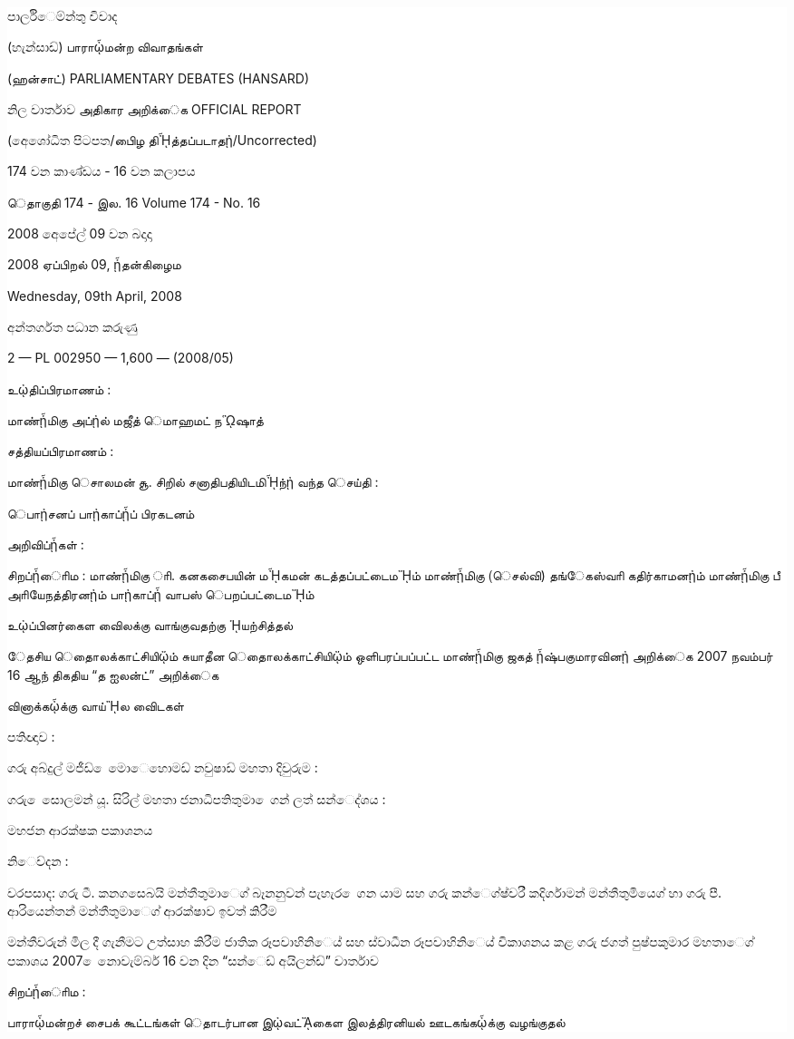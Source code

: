 පාර්ලිෙම්න්තු විවාද

(හැන්සාඩ්) பாராᾦமன்ற விவாதங்கள்

(ஹன்சாட்) PARLIAMENTARY DEBATES (HANSARD)

නිල වාර්තාව அதிகார அறிக்ைக OFFICIAL REPORT

(අෙශෝධිත පිටපත/பிைழ திᾞத்தப்படாதᾐ/Uncorrected)

174 වන කාණ්ඩය - 16 වන කලාපය

ெதாகுதி 174 - இல. 16 Volume 174 - No. 16

2008 අෙපේල් 09 වන බදාදා

2008 ஏப்பிறல் 09, ᾗதன்கிழைம

Wednesday, 09th April, 2008

අන්තර්ගත පධාන කරුණු

2 — PL 002950 — 1,600 — (2008/05)

உᾠதிப்பிரமாணம் :

மாண்ᾗமிகு அப்ᾐல் மஜீத் ெமாஹமட் நᾫஷாத்

சத்தியப்பிரமாணம் :

மாண்ᾗமிகு ெசாலமன் சூ. சிறில் சனாதிபதியிடமிᾞந்ᾐ வந்த ெசய்தி :

ெபாᾐசனப் பாᾐகாப்ᾗப் பிரகடனம்

அறிவிப்ᾗகள் :

சிறப்ᾗாிைம : மாண்ᾗமிகு ாி. கனகசைபயின் மᾞகமன் கடத்தப்பட்டைமᾜம் மாண்ᾗமிகு (ெசல்வி) தங்ேகஸ்வாி கதிர்காமனᾐம் மாண்ᾗமிகு பீ அாியேநத்திரனᾐம் பாᾐகாப்ᾗ வாபஸ் ெபறப்பட்டைமᾜம்

உᾠப்பினர்கைள விைலக்கு வாங்குவதற்கு ᾙயற்சித்தல்

ேதசிய ெதாைலக்காட்சியிᾤம் சுயாதீன ெதாைலக்காட்சியிᾤம் ஒளிபரப்பப்பட்ட மாண்ᾗமிகு ஜகத் ᾗஷ்பகுமாரவினᾐ அறிக்ைக 2007 நவம்பர் 16 ஆந் திகதிய “த ஐலன்ட்” அறிக்ைக

வினாக்கᾦக்கு வாய்ᾚல விைடகள்

පතිඥාව :

ගරු අබ්දුල් මජීඩ් ෙමොෙහොමඩ් නවුෂාඩ් මහතා දිවුරුම :

ගරු ෙසොලමන් යූ. සිරිල් මහතා ජනාධිපතිතුමා ෙගන් ලත් සන්ෙද්ශය :

මහජන ආරක්ෂක පකාශනය

නිෙව්දන :

වරපසාද: ගරු ටී. කනගසෙබයි මන්තීතුමාෙග් බෑනනුවන් පැහැර ෙගන යාම සහ ගරු කන්ෙග්ෂ්වරී කදිර්ගාමන් මන්තීතුමියෙග් හා ගරු පී. ආරියෙන්තන් මන්තීතුමාෙග් ආරක්ෂාව ඉවත් කිරීම

මන්තීවරුන් මිල දී ගැනීමට උත්සාහ කිරීම ජාතික රූපවාහිනිෙය් සහ ස්වාධීන රූපවාහිනිෙය් විකාශනය කළ ගරු ජගත් පුෂ්පකුමාර මහතාෙග් පකාශය 2007 ෙනොවැම්බර් 16 වන දින “සන්ෙඩ් අයිලන්ඩ්” වාර්තාව

சிறப்ᾗாிைம :

பாராᾦமன்றச் சைபக் கூட்டங்கள் ெதாடர்பான இᾠவட்ᾌகைள இலத்திரனியல் ஊடகங்கᾦக்கு வழங்குதல்
